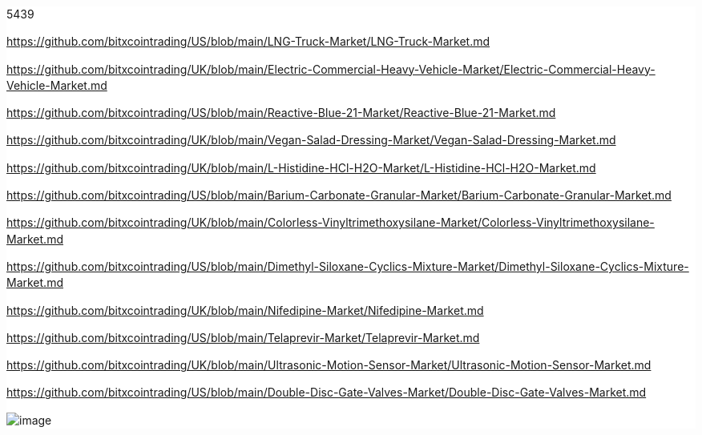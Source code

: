 5439</p><p><a href="https://github.com/bitxcointrading/US/blob/main/LNG-Truck-Market/LNG-Truck-Market.md">https://github.com/bitxcointrading/US/blob/main/LNG-Truck-Market/LNG-Truck-Market.md</a></p><p><a href="https://github.com/bitxcointrading/UK/blob/main/Electric-Commercial-Heavy-Vehicle-Market/Electric-Commercial-Heavy-Vehicle-Market.md">https://github.com/bitxcointrading/UK/blob/main/Electric-Commercial-Heavy-Vehicle-Market/Electric-Commercial-Heavy-Vehicle-Market.md</a></p><p><a href="https://github.com/bitxcointrading/US/blob/main/Reactive-Blue-21-Market/Reactive-Blue-21-Market.md">https://github.com/bitxcointrading/US/blob/main/Reactive-Blue-21-Market/Reactive-Blue-21-Market.md</a></p><p><a href="https://github.com/bitxcointrading/UK/blob/main/Vegan-Salad-Dressing-Market/Vegan-Salad-Dressing-Market.md">https://github.com/bitxcointrading/UK/blob/main/Vegan-Salad-Dressing-Market/Vegan-Salad-Dressing-Market.md</a></p><p><a href="https://github.com/bitxcointrading/UK/blob/main/L-Histidine-HCl-H2O-Market/L-Histidine-HCl-H2O-Market.md">https://github.com/bitxcointrading/UK/blob/main/L-Histidine-HCl-H2O-Market/L-Histidine-HCl-H2O-Market.md</a></p><p><a href="https://github.com/bitxcointrading/US/blob/main/Barium-Carbonate-Granular-Market/Barium-Carbonate-Granular-Market.md">https://github.com/bitxcointrading/US/blob/main/Barium-Carbonate-Granular-Market/Barium-Carbonate-Granular-Market.md</a></p><p><a href="https://github.com/bitxcointrading/UK/blob/main/Colorless-Vinyltrimethoxysilane-Market/Colorless-Vinyltrimethoxysilane-Market.md">https://github.com/bitxcointrading/UK/blob/main/Colorless-Vinyltrimethoxysilane-Market/Colorless-Vinyltrimethoxysilane-Market.md</a></p><p><a href="https://github.com/bitxcointrading/US/blob/main/Dimethyl-Siloxane-Cyclics-Mixture-Market/Dimethyl-Siloxane-Cyclics-Mixture-Market.md">https://github.com/bitxcointrading/US/blob/main/Dimethyl-Siloxane-Cyclics-Mixture-Market/Dimethyl-Siloxane-Cyclics-Mixture-Market.md</a></p><p><a href="https://github.com/bitxcointrading/UK/blob/main/Nifedipine-Market/Nifedipine-Market.md">https://github.com/bitxcointrading/UK/blob/main/Nifedipine-Market/Nifedipine-Market.md</a></p><p><a href="https://github.com/bitxcointrading/US/blob/main/Telaprevir-Market/Telaprevir-Market.md">https://github.com/bitxcointrading/US/blob/main/Telaprevir-Market/Telaprevir-Market.md</a></p><p><a href="https://github.com/bitxcointrading/UK/blob/main/Ultrasonic-Motion-Sensor-Market/Ultrasonic-Motion-Sensor-Market.md">https://github.com/bitxcointrading/UK/blob/main/Ultrasonic-Motion-Sensor-Market/Ultrasonic-Motion-Sensor-Market.md</a></p><p><a href="https://github.com/bitxcointrading/US/blob/main/Double-Disc-Gate-Valves-Market/Double-Disc-Gate-Valves-Market.md">https://github.com/bitxcointrading/US/blob/main/Double-Disc-Gate-Valves-Market/Double-Disc-Gate-Valves-Market.md</a></p>
![image](https://github.com/user-attachments/assets/b75aea3f-0c5e-4e4e-aa73-6362590dea2b)
